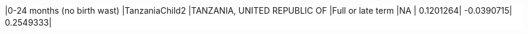|0-24 months (no birth wast) |TanzaniaChild2 |TANZANIA, UNITED REPUBLIC OF |Full or late term  |NA             |  0.1201264| -0.0390715| 0.2549333|
